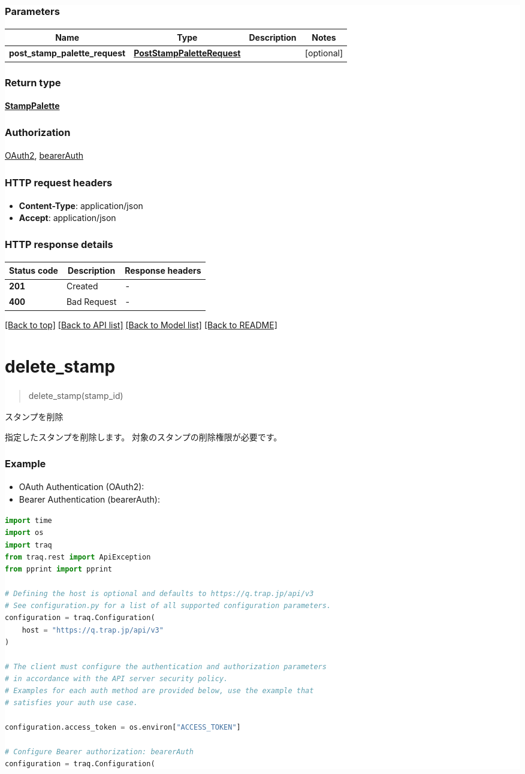 

### Parameters


Name | Type | Description  | Notes
------------- | ------------- | ------------- | -------------
 **post_stamp_palette_request** | [**PostStampPaletteRequest**](PostStampPaletteRequest.md)|  | [optional] 

### Return type

[**StampPalette**](StampPalette.md)

### Authorization

[OAuth2](../README.md#OAuth2), [bearerAuth](../README.md#bearerAuth)

### HTTP request headers

 - **Content-Type**: application/json
 - **Accept**: application/json

### HTTP response details

| Status code | Description | Response headers |
|-------------|-------------|------------------|
**201** | Created |  -  |
**400** | Bad Request |  -  |

[[Back to top]](#) [[Back to API list]](../README.md#documentation-for-api-endpoints) [[Back to Model list]](../README.md#documentation-for-models) [[Back to README]](../README.md)

# **delete_stamp**
> delete_stamp(stamp_id)

スタンプを削除

指定したスタンプを削除します。 対象のスタンプの削除権限が必要です。

### Example

* OAuth Authentication (OAuth2):
* Bearer Authentication (bearerAuth):

```python
import time
import os
import traq
from traq.rest import ApiException
from pprint import pprint

# Defining the host is optional and defaults to https://q.trap.jp/api/v3
# See configuration.py for a list of all supported configuration parameters.
configuration = traq.Configuration(
    host = "https://q.trap.jp/api/v3"
)

# The client must configure the authentication and authorization parameters
# in accordance with the API server security policy.
# Examples for each auth method are provided below, use the example that
# satisfies your auth use case.

configuration.access_token = os.environ["ACCESS_TOKEN"]

# Configure Bearer authorization: bearerAuth
configuration = traq.Configuration(
```